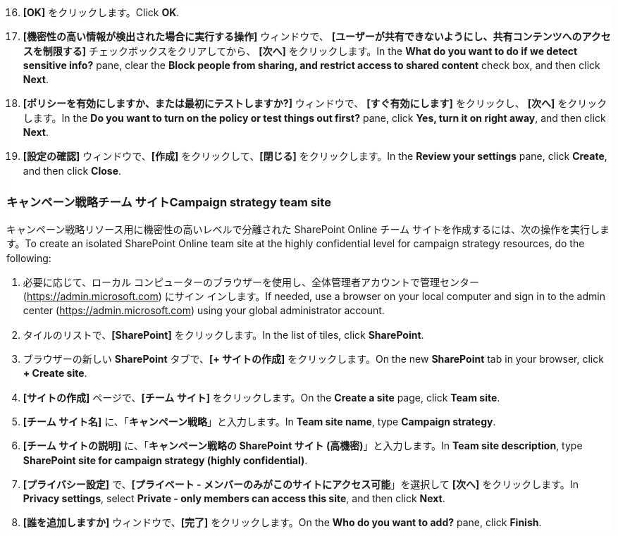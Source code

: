 16. <span data-ttu-id="ea8f6-227">**[OK]** をクリックします。</span><span class="sxs-lookup"><span data-stu-id="ea8f6-227">Click **OK**.</span></span>

17. <span data-ttu-id="ea8f6-228">**[機密性の高い情報が検出された場合に実行する操作]** ウィンドウで、 **[ユーザーが共有できないようにし、共有コンテンツへのアクセスを制限する]** チェックボックスをクリアしてから、 **[次へ]** をクリックします。</span><span class="sxs-lookup"><span data-stu-id="ea8f6-228">In the **What do you want to do if we detect sensitive info?** pane, clear the **Block people from sharing, and restrict access to shared content** check box, and then click **Next**.</span></span>

18. <span data-ttu-id="ea8f6-229">**[ポリシーを有効にしますか、または最初にテストしますか?]** ウィンドウで、 **[すぐ有効にします]** をクリックし、 **[次へ]** をクリックします。</span><span class="sxs-lookup"><span data-stu-id="ea8f6-229">In the **Do you want to turn on the policy or test things out first?** pane, click **Yes, turn it on right away**, and then click **Next**.</span></span>

19. <span data-ttu-id="ea8f6-230">**[設定の確認]** ウィンドウで、**[作成]** をクリックして、**[閉じる]** をクリックします。</span><span class="sxs-lookup"><span data-stu-id="ea8f6-230">In the **Review your settings** pane, click **Create**, and then click **Close**.</span></span>

### <a name="campaign-strategy-team-site"></a><span data-ttu-id="ea8f6-231">キャンペーン戦略チーム サイト</span><span class="sxs-lookup"><span data-stu-id="ea8f6-231">Campaign strategy team site</span></span>

<span data-ttu-id="ea8f6-232">キャンペーン戦略リソース用に機密性の高いレベルで分離された SharePoint Online チーム サイトを作成するには、次の操作を実行します。</span><span class="sxs-lookup"><span data-stu-id="ea8f6-232">To create an isolated SharePoint Online team site at the highly confidential level for campaign strategy resources, do the following:</span></span>

1. <span data-ttu-id="ea8f6-233">必要に応じて、ローカル コンピューターのブラウザーを使用し、全体管理者アカウントで管理センター (<https://admin.microsoft.com>) にサイン インします。</span><span class="sxs-lookup"><span data-stu-id="ea8f6-233">If needed, use a browser on your local computer and sign in to the admin center (<https://admin.microsoft.com>) using your global administrator account.</span></span>

2. <span data-ttu-id="ea8f6-234">タイルのリストで、**[SharePoint]** をクリックします。</span><span class="sxs-lookup"><span data-stu-id="ea8f6-234">In the list of tiles, click **SharePoint**.</span></span>

3. <span data-ttu-id="ea8f6-235">ブラウザーの新しい **SharePoint** タブで、**[+ サイトの作成]** をクリックします。</span><span class="sxs-lookup"><span data-stu-id="ea8f6-235">On the new **SharePoint** tab in your browser, click **+ Create site**.</span></span>

4. <span data-ttu-id="ea8f6-236">**[サイトの作成]** ページで、**[チーム サイト]** をクリックします。</span><span class="sxs-lookup"><span data-stu-id="ea8f6-236">On the **Create a site** page, click **Team site**.</span></span>

5. <span data-ttu-id="ea8f6-237">**[チーム サイト名]** に、「**キャンペーン戦略**」と入力します。</span><span class="sxs-lookup"><span data-stu-id="ea8f6-237">In **Team site name**, type **Campaign strategy**.</span></span>

6. <span data-ttu-id="ea8f6-238">**[チーム サイトの説明]** に、「**キャンペーン戦略の SharePoint サイト (高機密)**」と入力します。</span><span class="sxs-lookup"><span data-stu-id="ea8f6-238">In **Team site description**, type **SharePoint site for campaign strategy (highly confidential)**.</span></span>

7. <span data-ttu-id="ea8f6-239">**[プライバシー設定]** で、**[プライベート - メンバーのみがこのサイトにアクセス可能**」を選択して **[次へ]** をクリックします。</span><span class="sxs-lookup"><span data-stu-id="ea8f6-239">In **Privacy settings**, select **Private - only members can access this site**, and then click **Next**.</span></span>

8. <span data-ttu-id="ea8f6-240">**[誰を追加しますか]** ウィンドウで、**[完了]** をクリックします。</span><span class="sxs-lookup"><span data-stu-id="ea8f6-240">On the **Who do you want to add?** pane, click **Finish**.</span></span>
